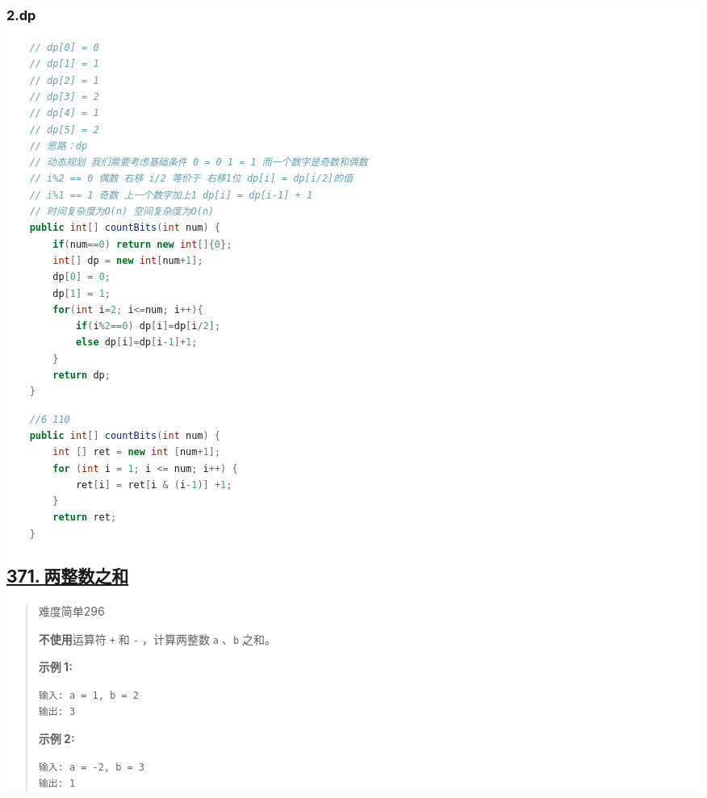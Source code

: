 ### 2.dp

```java
	// dp[0] = 0
    // dp[1] = 1
    // dp[2] = 1
    // dp[3] = 2
    // dp[4] = 1
    // dp[5] = 2
    // 思路：dp
    // 动态规划 我们需要考虑基础条件 0 = 0 1 = 1 而一个数字是奇数和偶数
    // i%2 == 0 偶数 右移 i/2 等价于 右移1位 dp[i] = dp[i/2]的值
    // i%1 == 1 奇数 上一个数字加上1 dp[i] = dp[i-1] + 1
    // 时间复杂度为O(n) 空间复杂度为O(n)
    public int[] countBits(int num) {
        if(num==0) return new int[]{0};
        int[] dp = new int[num+1];
        dp[0] = 0;
        dp[1] = 1;
        for(int i=2; i<=num; i++){
            if(i%2==0) dp[i]=dp[i/2];
            else dp[i]=dp[i-1]+1;
        }
        return dp;
    }
```

```java
    //6 110    
    public int[] countBits(int num) {
        int [] ret = new int [num+1];
        for (int i = 1; i <= num; i++) {
            ret[i] = ret[i & (i-1)] +1;
        }
        return ret;
    }
```



## [371. 两整数之和](https://leetcode-cn.com/problems/sum-of-two-integers/)

> 难度简单296
>
> **不使用**运算符 `+` 和 `-` ，计算两整数 `a` 、`b` 之和。
>
> **示例 1:**
>
> ```
> 输入: a = 1, b = 2
> 输出: 3
> ```
>
> **示例 2:**
>
> ```
> 输入: a = -2, b = 3
> 输出: 1
> ```
